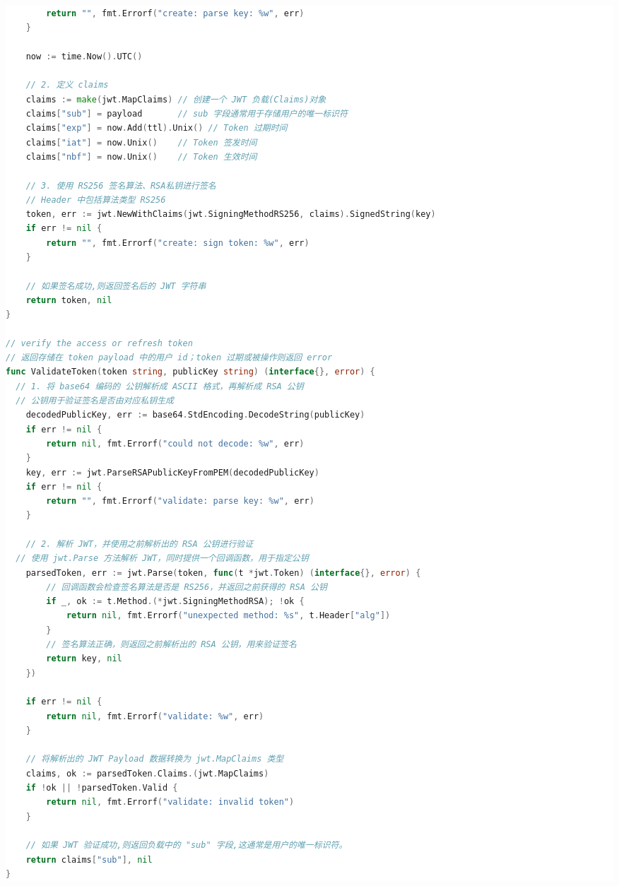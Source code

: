 ```go
		return "", fmt.Errorf("create: parse key: %w", err)
	}

	now := time.Now().UTC()

	// 2. 定义 claims
	claims := make(jwt.MapClaims) // 创建一个 JWT 负载(Claims)对象
	claims["sub"] = payload       // sub 字段通常用于存储用户的唯一标识符
	claims["exp"] = now.Add(ttl).Unix() // Token 过期时间
	claims["iat"] = now.Unix()    // Token 签发时间
	claims["nbf"] = now.Unix()    // Token 生效时间

	// 3. 使用 RS256 签名算法、RSA私钥进行签名
	// Header 中包括算法类型 RS256
	token, err := jwt.NewWithClaims(jwt.SigningMethodRS256, claims).SignedString(key)
	if err != nil {
		return "", fmt.Errorf("create: sign token: %w", err)
	}

	// 如果签名成功,则返回签名后的 JWT 字符串
	return token, nil
}

// verify the access or refresh token
// 返回存储在 token payload 中的用户 id；token 过期或被操作则返回 error
func ValidateToken(token string, publicKey string) (interface{}, error) {
  // 1. 将 base64 编码的 公钥解析成 ASCII 格式，再解析成 RSA 公钥
  // 公钥用于验证签名是否由对应私钥生成
	decodedPublicKey, err := base64.StdEncoding.DecodeString(publicKey)
	if err != nil {
		return nil, fmt.Errorf("could not decode: %w", err)
	}
	key, err := jwt.ParseRSAPublicKeyFromPEM(decodedPublicKey)
	if err != nil {
		return "", fmt.Errorf("validate: parse key: %w", err)
	}

	// 2. 解析 JWT，并使用之前解析出的 RSA 公钥进行验证
  // 使用 jwt.Parse 方法解析 JWT，同时提供一个回调函数，用于指定公钥
	parsedToken, err := jwt.Parse(token, func(t *jwt.Token) (interface{}, error) {
		// 回调函数会检查签名算法是否是 RS256，并返回之前获得的 RSA 公钥
		if _, ok := t.Method.(*jwt.SigningMethodRSA); !ok {
			return nil, fmt.Errorf("unexpected method: %s", t.Header["alg"])
		}
		// 签名算法正确，则返回之前解析出的 RSA 公钥，用来验证签名
		return key, nil
	})

	if err != nil {
		return nil, fmt.Errorf("validate: %w", err)
	}

	// 将解析出的 JWT Payload 数据转换为 jwt.MapClaims 类型
	claims, ok := parsedToken.Claims.(jwt.MapClaims)
	if !ok || !parsedToken.Valid {
		return nil, fmt.Errorf("validate: invalid token")
	}

	// 如果 JWT 验证成功,则返回负载中的 "sub" 字段,这通常是用户的唯一标识符。
	return claims["sub"], nil
}

```